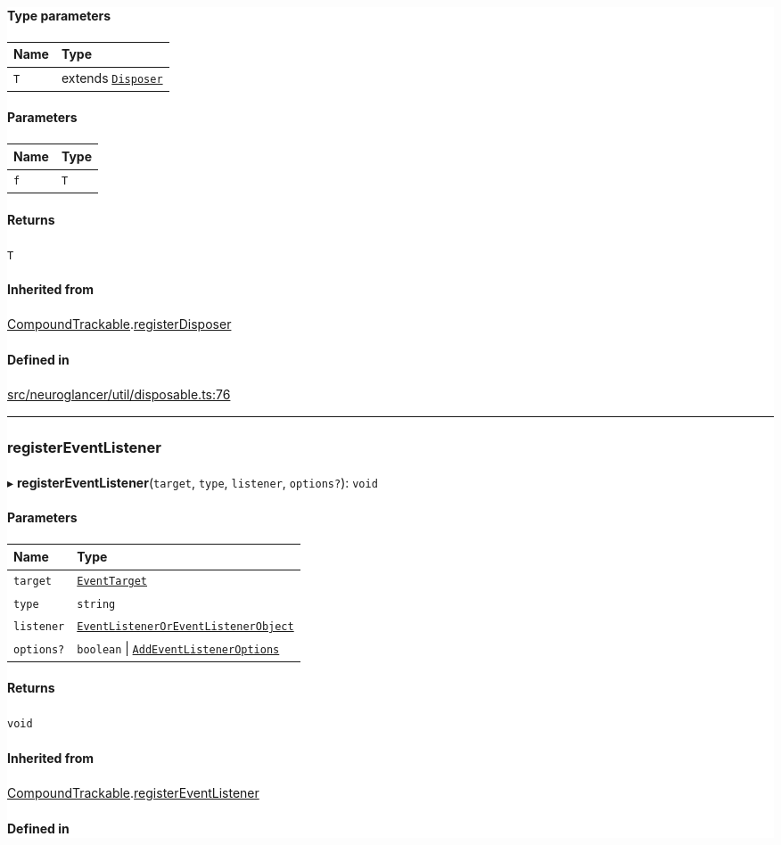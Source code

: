 #### Type parameters

| Name | Type |
| :------ | :------ |
| `T` | extends [`Disposer`](../modules/util_disposable.md#disposer) |

#### Parameters

| Name | Type |
| :------ | :------ |
| `f` | `T` |

#### Returns

`T`

#### Inherited from

[CompoundTrackable](util_trackable.CompoundTrackable.md).[registerDisposer](util_trackable.CompoundTrackable.md#registerdisposer)

#### Defined in

[src/neuroglancer/util/disposable.ts:76](https://github.com/ActiveBrainAtlas2/neuroglancer/blob/1beb5d34/src/neuroglancer/util/disposable.ts#L76)

___

### registerEventListener

▸ **registerEventListener**(`target`, `type`, `listener`, `options?`): `void`

#### Parameters

| Name | Type |
| :------ | :------ |
| `target` | [`EventTarget`](../modules/annotation_annotation_layer_state._internal_.md#eventtarget) |
| `type` | `string` |
| `listener` | [`EventListenerOrEventListenerObject`](../modules/annotation_annotation_layer_state._internal_.md#eventlisteneroreventlistenerobject) |
| `options?` | `boolean` \| [`AddEventListenerOptions`](../interfaces/annotation_annotation_layer_state._internal_.AddEventListenerOptions.md) |

#### Returns

`void`

#### Inherited from

[CompoundTrackable](util_trackable.CompoundTrackable.md).[registerEventListener](util_trackable.CompoundTrackable.md#registereventlistener)

#### Defined in
